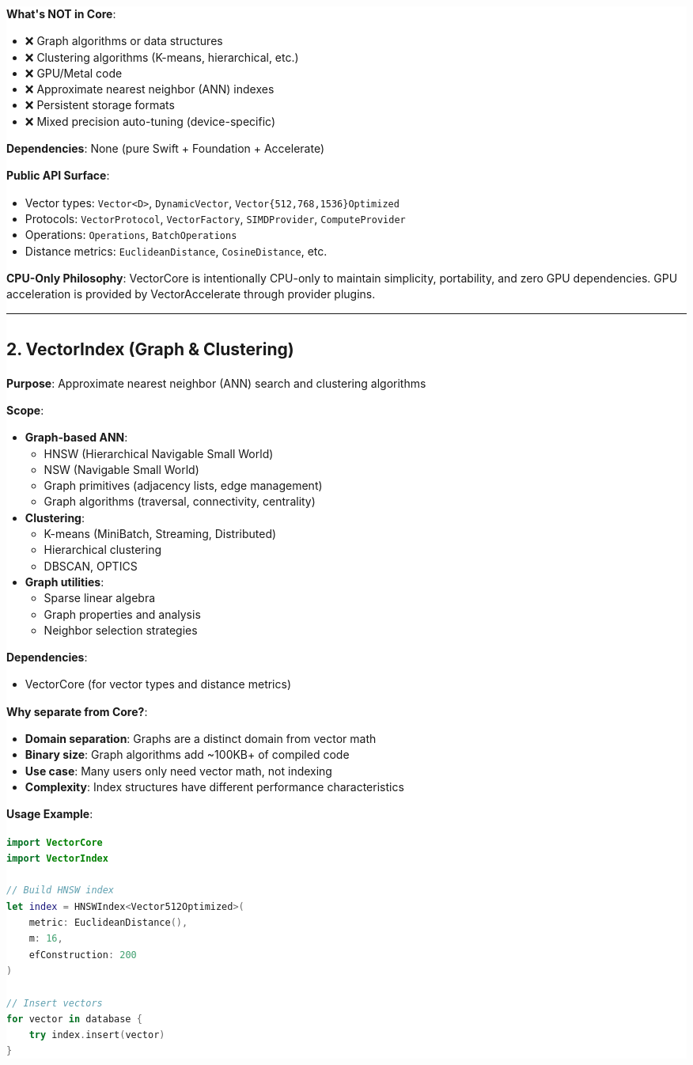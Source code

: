 **What's NOT in Core**:
- ❌ Graph algorithms or data structures
- ❌ Clustering algorithms (K-means, hierarchical, etc.)
- ❌ GPU/Metal code
- ❌ Approximate nearest neighbor (ANN) indexes
- ❌ Persistent storage formats
- ❌ Mixed precision auto-tuning (device-specific)

**Dependencies**: None (pure Swift + Foundation + Accelerate)

**Public API Surface**:
- Vector types: `Vector<D>`, `DynamicVector`, `Vector{512,768,1536}Optimized`
- Protocols: `VectorProtocol`, `VectorFactory`, `SIMDProvider`, `ComputeProvider`
- Operations: `Operations`, `BatchOperations`
- Distance metrics: `EuclideanDistance`, `CosineDistance`, etc.

**CPU-Only Philosophy**:
VectorCore is intentionally CPU-only to maintain simplicity, portability, and zero GPU dependencies. GPU acceleration is provided by VectorAccelerate through provider plugins.

---

## 2. VectorIndex (Graph & Clustering)

**Purpose**: Approximate nearest neighbor (ANN) search and clustering algorithms

**Scope**:
- **Graph-based ANN**:
  - HNSW (Hierarchical Navigable Small World)
  - NSW (Navigable Small World)
  - Graph primitives (adjacency lists, edge management)
  - Graph algorithms (traversal, connectivity, centrality)
- **Clustering**:
  - K-means (MiniBatch, Streaming, Distributed)
  - Hierarchical clustering
  - DBSCAN, OPTICS
- **Graph utilities**:
  - Sparse linear algebra
  - Graph properties and analysis
  - Neighbor selection strategies

**Dependencies**:
- VectorCore (for vector types and distance metrics)

**Why separate from Core?**:
- **Domain separation**: Graphs are a distinct domain from vector math
- **Binary size**: Graph algorithms add ~100KB+ of compiled code
- **Use case**: Many users only need vector math, not indexing
- **Complexity**: Index structures have different performance characteristics

**Usage Example**:
```swift
import VectorCore
import VectorIndex

// Build HNSW index
let index = HNSWIndex<Vector512Optimized>(
    metric: EuclideanDistance(),
    m: 16,
    efConstruction: 200
)

// Insert vectors
for vector in database {
    try index.insert(vector)
}

```